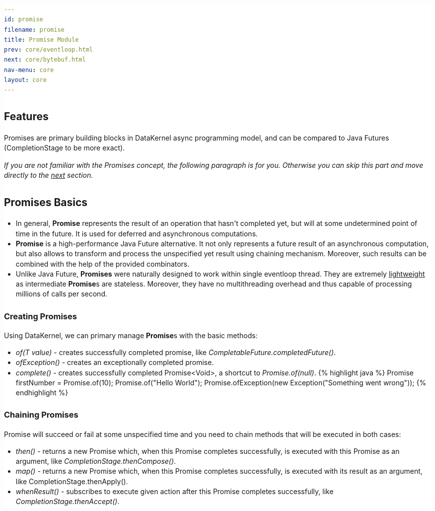 ```yaml
---
id: promise
filename: promise
title: Promise Module
prev: core/eventloop.html
next: core/bytebuf.html
nav-menu: core
layout: core
---
```

## Features

Promises are primary building blocks in DataKernel async programming model, and can be compared to Java Futures 
(CompletionStage to be more exact).

*If you are not familiar with the Promises concept, the following paragraph is for you.
Otherwise you can skip this part and move directly to the [next](#creating-promises) section.*

## Promises Basics
* In general, **Promise** represents the result of an operation that hasn't completed yet,
but will at some undetermined point of time in the future. It is used for deferred and asynchronous computations.
* **Promise** is a high-performance Java Future alternative. It not only represents a future result
of an asynchronous computation, but also allows to transform and process the unspecified yet result using chaining
mechanism. Moreover, such results can be combined with the help of the provided combinators.
* Unlike Java Future, **Promises** were naturally designed to work within single eventloop thread.
They are extremely [lightweight](#optimization-features) as intermediate **Promise**s are stateless. Moreover, they have 
no multithreading overhead and thus capable of processing millions of calls per second.

### Creating Promises
Using DataKernel, we can primary manage **Promise**s with the basic methods:
* *of(T value)* - creates successfully completed promise, like *CompletableFuture.completedFuture()*.
* *ofException()* - creates an exceptionally completed promise.
* *complete()* - creates successfully completed Promise&lt;Void>, a shortcut to *Promise.of(null)*.
{% highlight java %}
Promise<Integer> firstNumber = Promise.of(10);
Promise.of("Hello World");
Promise.ofException(new Exception("Something went wrong"));
{% endhighlight %}

### Chaining Promises
Promise will succeed or fail at some unspecified time and you need to chain methods that will be executed in both cases:
* *then()* - returns a new Promise which, when this Promise completes successfully, is executed with this Promise
 as an argument, like *CompletionStage.thenCompose()*.
* *map()* - returns a new Promise which, when this Promise completes successfully, is executed with its result as an argument, like CompletionStage.thenApply().
* *whenResult()* - subscribes to execute given action after this Promise completes successfully,
like *CompletionStage.thenAccept()*.
